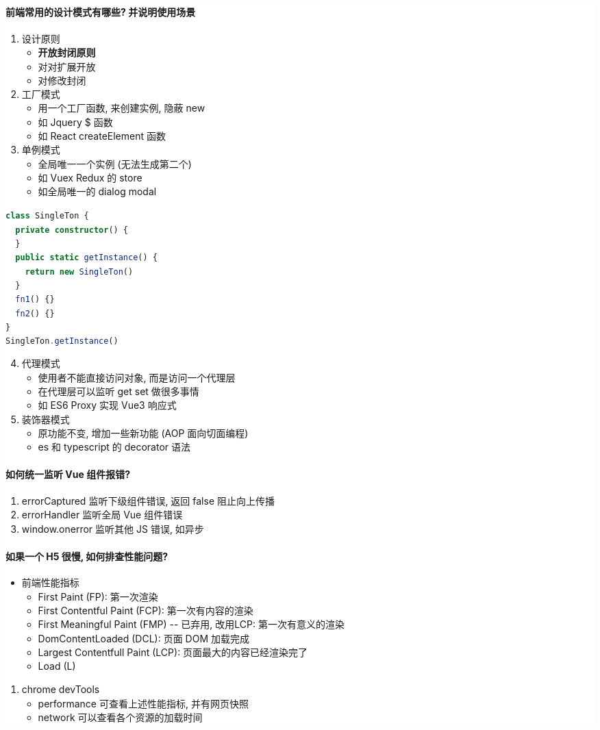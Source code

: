 #### 前端常用的设计模式有哪些? 并说明使用场景
 
1. 设计原则
   - **开放封闭原则**
   - 对对扩展开放
   - 对修改封闭
2. 工厂模式
   - 用一个工厂函数, 来创建实例, 隐蔽 new
   - 如 Jquery $ 函数
   - 如 React createElement 函数
3. 单例模式
   - 全局唯一一个实例 (无法生成第二个)
   - 如 Vuex Redux 的 store
   - 如全局唯一的 dialog modal

```ts
class SingleTon {
  private constructor() {
  }
  public static getInstance() {
    return new SingleTon()
  }
  fn1() {}
  fn2() {}
}
SingleTon.getInstance()
```
4. 代理模式
   - 使用者不能直接访问对象, 而是访问一个代理层
   - 在代理层可以监听 get set 做很多事情
   - 如 ES6 Proxy 实现 Vue3 响应式
5. 装饰器模式
   - 原功能不变, 增加一些新功能 (AOP 面向切面编程)
   - es 和 typescript 的 decorator 语法

#### 如何统一监听 Vue 组件报错?
1. errorCaptured 监听下级组件错误, 返回 false 阻止向上传播
2. errorHandler 监听全局 Vue 组件错误
3. window.onerror 监听其他 JS 错误, 如异步

#### 如果一个 H5 很慢, 如何排查性能问题?

+ 前端性能指标
  - First Paint (FP): 第一次渲染
  - First Contentful Paint (FCP): 第一次有内容的渲染
  - First Meaningful Paint (FMP) -- 已弃用, 改用LCP: 第一次有意义的渲染
  - DomContentLoaded (DCL): 页面 DOM 加载完成 
  - Largest Contentfull Paint (LCP): 页面最大的内容已经渲染完了
  - Load (L) 

1. chrome devTools
   - performance 可查看上述性能指标, 并有网页快照
   - network 可以查看各个资源的加载时间
